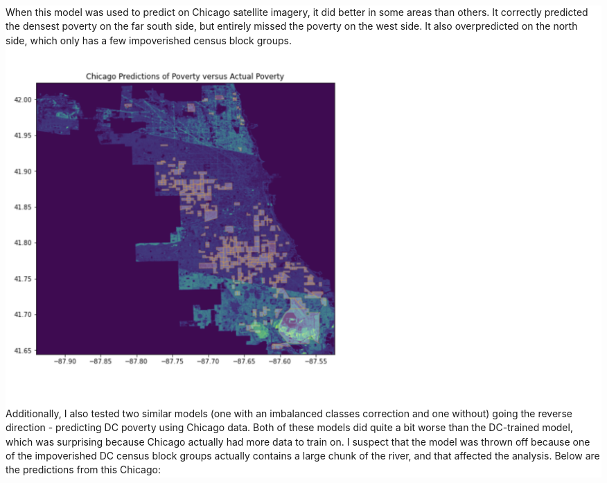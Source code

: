 When this model was used to predict on Chicago satellite imagery, it did better in some areas than others. It correctly predicted the densest poverty on the far south side, but entirely missed the poverty on the west side. It also overpredicted on the north side, which only has a few impoverished census block groups. 
<img src="https://github.com/anichampionoftheworld/satellite_imagery_poverty/blob/main/assets/predictions_on_chi.png" width="500" height="500">

Additionally, I also tested two similar models (one with an imbalanced classes correction and one without) going the reverse direction - predicting DC poverty using Chicago data. Both of these models did quite a bit worse than the DC-trained model, which was surprising because Chicago actually had more data to train on. I suspect that the model was thrown off because one of the impoverished DC census block groups actually contains a large chunk of the river, and that affected the analysis. Below are the predictions from this Chicago: